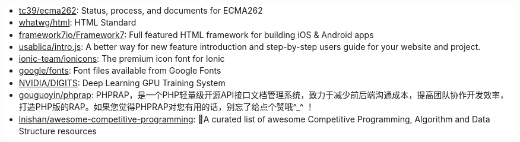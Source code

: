 * [tc39/ecma262](https://github.com/tc39/ecma262): Status, process, and documents for ECMA262
* [whatwg/html](https://github.com/whatwg/html): HTML Standard
* [framework7io/Framework7](https://github.com/framework7io/Framework7): Full featured HTML framework for building iOS & Android apps
* [usablica/intro.js](https://github.com/usablica/intro.js): A better way for new feature introduction and step-by-step users guide for your website and project.
* [ionic-team/ionicons](https://github.com/ionic-team/ionicons): The premium icon font for Ionic
* [google/fonts](https://github.com/google/fonts): Font files available from Google Fonts
* [NVIDIA/DIGITS](https://github.com/NVIDIA/DIGITS): Deep Learning GPU Training System
* [gouguoyin/phprap](https://github.com/gouguoyin/phprap): PHPRAP，是一个PHP轻量级开源API接口文档管理系统，致力于减少前后端沟通成本，提高团队协作开发效率，打造PHP版的RAP。如果您觉得PHPRAP对您有用的话，别忘了给点个赞哦^_^ ！
* [lnishan/awesome-competitive-programming](https://github.com/lnishan/awesome-competitive-programming): <g-emoji alias="gem" fallback-src="https://assets-cdn.github.com/images/icons/emoji/unicode/1f48e.png" ios-version="6.0">💎</g-emoji>A curated list of awesome Competitive Programming, Algorithm and Data Structure resources
